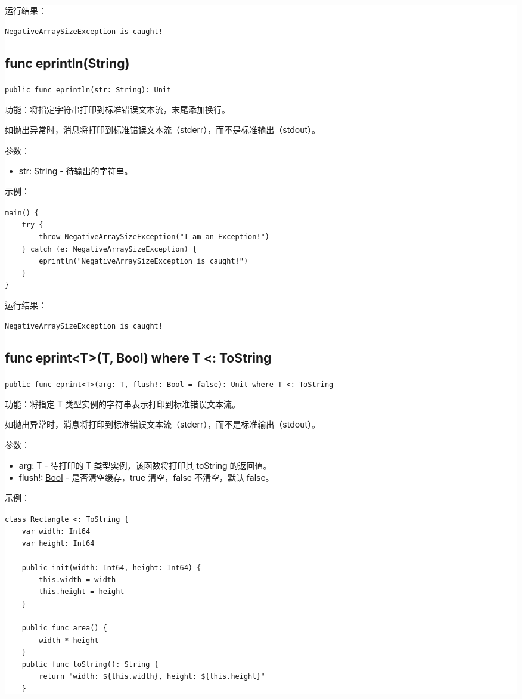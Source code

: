 运行结果：

```text
NegativeArraySizeException is caught!
```

## func eprintln(String)

```cangjie
public func eprintln(str: String): Unit
```

功能：将指定字符串打印到标准错误文本流，末尾添加换行。

如抛出异常时，消息将打印到标准错误文本流（stderr），而不是标准输出（stdout）。

参数：

- str: [String](core_package_structs.md#struct-string) - 待输出的字符串。

示例：


```cangjie
main() {
    try {
        throw NegativeArraySizeException("I am an Exception!")
    } catch (e: NegativeArraySizeException) {
        eprintln("NegativeArraySizeException is caught!")
    }
}
```

运行结果：

```text
NegativeArraySizeException is caught!
```

## func eprint\<T>(T, Bool) where T <: ToString

```cangjie
public func eprint<T>(arg: T, flush!: Bool = false): Unit where T <: ToString
```

功能：将指定 T 类型实例的字符串表示打印到标准错误文本流。

如抛出异常时，消息将打印到标准错误文本流（stderr），而不是标准输出（stdout）。

参数：

- arg: T - 待打印的 T 类型实例，该函数将打印其 toString 的返回值。
- flush!: [Bool](core_package_intrinsics.md#bool) - 是否清空缓存，true 清空，false 不清空，默认 false。

示例：


```cangjie
class Rectangle <: ToString {
    var width: Int64
    var height: Int64

    public init(width: Int64, height: Int64) {
        this.width = width
        this.height = height
    }

    public func area() {
        width * height
    }
    public func toString(): String {
        return "width: ${this.width}, height: ${this.height}"
    }
```